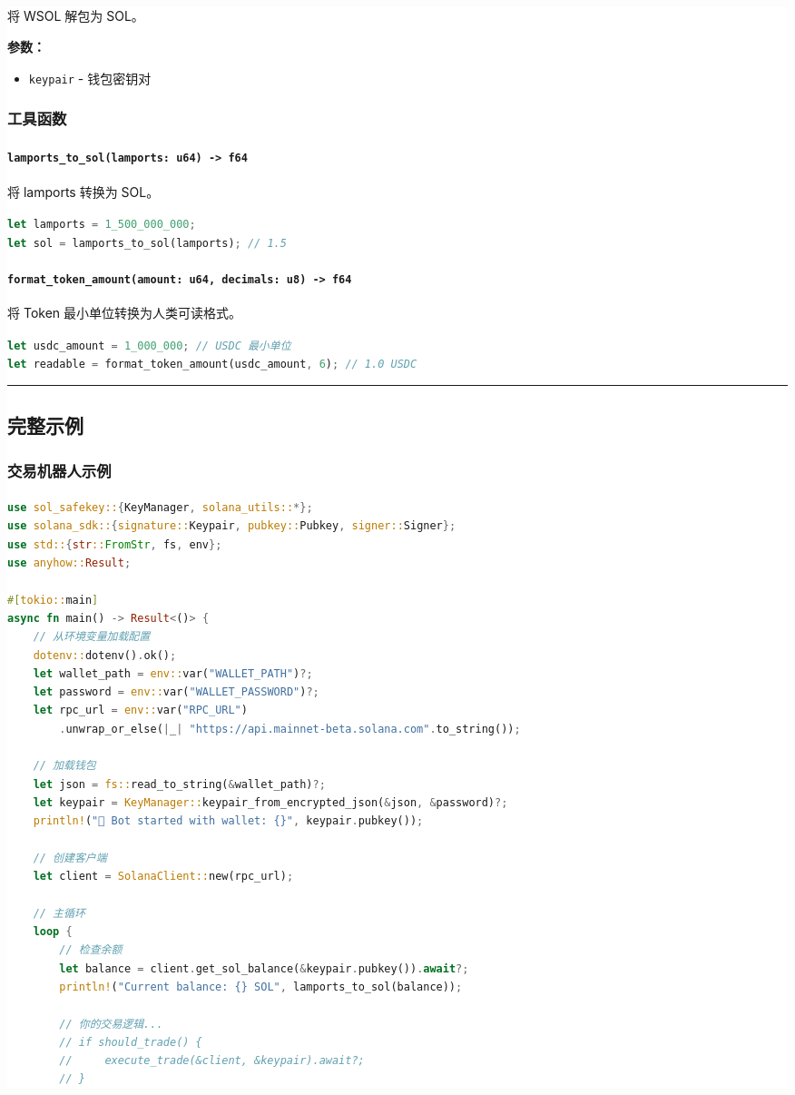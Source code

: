 将 WSOL 解包为 SOL。

**参数：**
- `keypair` - 钱包密钥对

### 工具函数

#### `lamports_to_sol(lamports: u64) -> f64`

将 lamports 转换为 SOL。

```rust
let lamports = 1_500_000_000;
let sol = lamports_to_sol(lamports); // 1.5
```

#### `format_token_amount(amount: u64, decimals: u8) -> f64`

将 Token 最小单位转换为人类可读格式。

```rust
let usdc_amount = 1_000_000; // USDC 最小单位
let readable = format_token_amount(usdc_amount, 6); // 1.0 USDC
```

---

## 完整示例

### 交易机器人示例

```rust
use sol_safekey::{KeyManager, solana_utils::*};
use solana_sdk::{signature::Keypair, pubkey::Pubkey, signer::Signer};
use std::{str::FromStr, fs, env};
use anyhow::Result;

#[tokio::main]
async fn main() -> Result<()> {
    // 从环境变量加载配置
    dotenv::dotenv().ok();
    let wallet_path = env::var("WALLET_PATH")?;
    let password = env::var("WALLET_PASSWORD")?;
    let rpc_url = env::var("RPC_URL")
        .unwrap_or_else(|_| "https://api.mainnet-beta.solana.com".to_string());

    // 加载钱包
    let json = fs::read_to_string(&wallet_path)?;
    let keypair = KeyManager::keypair_from_encrypted_json(&json, &password)?;
    println!("🤖 Bot started with wallet: {}", keypair.pubkey());

    // 创建客户端
    let client = SolanaClient::new(rpc_url);

    // 主循环
    loop {
        // 检查余额
        let balance = client.get_sol_balance(&keypair.pubkey()).await?;
        println!("Current balance: {} SOL", lamports_to_sol(balance));

        // 你的交易逻辑...
        // if should_trade() {
        //     execute_trade(&client, &keypair).await?;
        // }

```